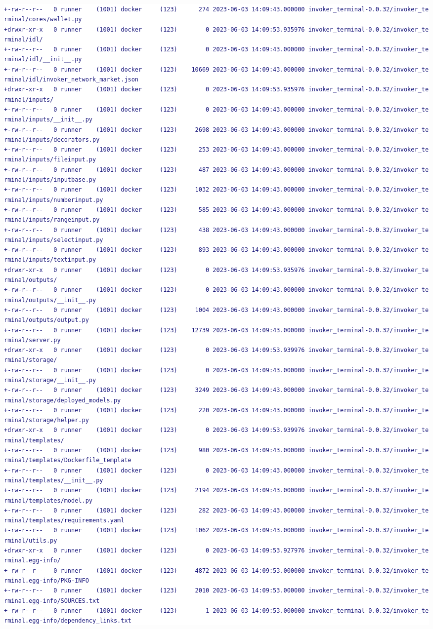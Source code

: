 ```diff
+-rw-r--r--   0 runner    (1001) docker     (123)      274 2023-06-03 14:09:43.000000 invoker_terminal-0.0.32/invoker_terminal/cores/wallet.py
+drwxr-xr-x   0 runner    (1001) docker     (123)        0 2023-06-03 14:09:53.935976 invoker_terminal-0.0.32/invoker_terminal/idl/
+-rw-r--r--   0 runner    (1001) docker     (123)        0 2023-06-03 14:09:43.000000 invoker_terminal-0.0.32/invoker_terminal/idl/__init__.py
+-rw-r--r--   0 runner    (1001) docker     (123)    10669 2023-06-03 14:09:43.000000 invoker_terminal-0.0.32/invoker_terminal/idl/invoker_network_market.json
+drwxr-xr-x   0 runner    (1001) docker     (123)        0 2023-06-03 14:09:53.935976 invoker_terminal-0.0.32/invoker_terminal/inputs/
+-rw-r--r--   0 runner    (1001) docker     (123)        0 2023-06-03 14:09:43.000000 invoker_terminal-0.0.32/invoker_terminal/inputs/__init__.py
+-rw-r--r--   0 runner    (1001) docker     (123)     2698 2023-06-03 14:09:43.000000 invoker_terminal-0.0.32/invoker_terminal/inputs/decorators.py
+-rw-r--r--   0 runner    (1001) docker     (123)      253 2023-06-03 14:09:43.000000 invoker_terminal-0.0.32/invoker_terminal/inputs/fileinput.py
+-rw-r--r--   0 runner    (1001) docker     (123)      487 2023-06-03 14:09:43.000000 invoker_terminal-0.0.32/invoker_terminal/inputs/inputbase.py
+-rw-r--r--   0 runner    (1001) docker     (123)     1032 2023-06-03 14:09:43.000000 invoker_terminal-0.0.32/invoker_terminal/inputs/numberinput.py
+-rw-r--r--   0 runner    (1001) docker     (123)      585 2023-06-03 14:09:43.000000 invoker_terminal-0.0.32/invoker_terminal/inputs/rangeinput.py
+-rw-r--r--   0 runner    (1001) docker     (123)      438 2023-06-03 14:09:43.000000 invoker_terminal-0.0.32/invoker_terminal/inputs/selectinput.py
+-rw-r--r--   0 runner    (1001) docker     (123)      893 2023-06-03 14:09:43.000000 invoker_terminal-0.0.32/invoker_terminal/inputs/textinput.py
+drwxr-xr-x   0 runner    (1001) docker     (123)        0 2023-06-03 14:09:53.935976 invoker_terminal-0.0.32/invoker_terminal/outputs/
+-rw-r--r--   0 runner    (1001) docker     (123)        0 2023-06-03 14:09:43.000000 invoker_terminal-0.0.32/invoker_terminal/outputs/__init__.py
+-rw-r--r--   0 runner    (1001) docker     (123)     1004 2023-06-03 14:09:43.000000 invoker_terminal-0.0.32/invoker_terminal/outputs/output.py
+-rw-r--r--   0 runner    (1001) docker     (123)    12739 2023-06-03 14:09:43.000000 invoker_terminal-0.0.32/invoker_terminal/server.py
+drwxr-xr-x   0 runner    (1001) docker     (123)        0 2023-06-03 14:09:53.939976 invoker_terminal-0.0.32/invoker_terminal/storage/
+-rw-r--r--   0 runner    (1001) docker     (123)        0 2023-06-03 14:09:43.000000 invoker_terminal-0.0.32/invoker_terminal/storage/__init__.py
+-rw-r--r--   0 runner    (1001) docker     (123)     3249 2023-06-03 14:09:43.000000 invoker_terminal-0.0.32/invoker_terminal/storage/deployed_models.py
+-rw-r--r--   0 runner    (1001) docker     (123)      220 2023-06-03 14:09:43.000000 invoker_terminal-0.0.32/invoker_terminal/storage/helper.py
+drwxr-xr-x   0 runner    (1001) docker     (123)        0 2023-06-03 14:09:53.939976 invoker_terminal-0.0.32/invoker_terminal/templates/
+-rw-r--r--   0 runner    (1001) docker     (123)      980 2023-06-03 14:09:43.000000 invoker_terminal-0.0.32/invoker_terminal/templates/Dockerfile_template
+-rw-r--r--   0 runner    (1001) docker     (123)        0 2023-06-03 14:09:43.000000 invoker_terminal-0.0.32/invoker_terminal/templates/__init__.py
+-rw-r--r--   0 runner    (1001) docker     (123)     2194 2023-06-03 14:09:43.000000 invoker_terminal-0.0.32/invoker_terminal/templates/model.py
+-rw-r--r--   0 runner    (1001) docker     (123)      282 2023-06-03 14:09:43.000000 invoker_terminal-0.0.32/invoker_terminal/templates/requirements.yaml
+-rw-r--r--   0 runner    (1001) docker     (123)     1062 2023-06-03 14:09:43.000000 invoker_terminal-0.0.32/invoker_terminal/utils.py
+drwxr-xr-x   0 runner    (1001) docker     (123)        0 2023-06-03 14:09:53.927976 invoker_terminal-0.0.32/invoker_terminal.egg-info/
+-rw-r--r--   0 runner    (1001) docker     (123)     4872 2023-06-03 14:09:53.000000 invoker_terminal-0.0.32/invoker_terminal.egg-info/PKG-INFO
+-rw-r--r--   0 runner    (1001) docker     (123)     2010 2023-06-03 14:09:53.000000 invoker_terminal-0.0.32/invoker_terminal.egg-info/SOURCES.txt
+-rw-r--r--   0 runner    (1001) docker     (123)        1 2023-06-03 14:09:53.000000 invoker_terminal-0.0.32/invoker_terminal.egg-info/dependency_links.txt
```